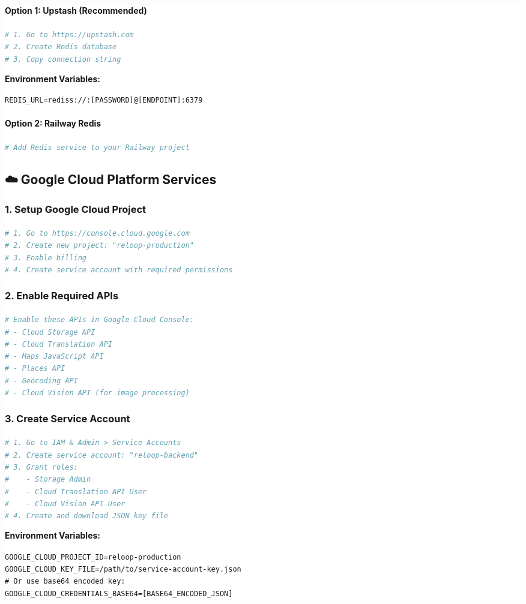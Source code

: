 #### Option 1: Upstash (Recommended)
```bash
# 1. Go to https://upstash.com
# 2. Create Redis database
# 3. Copy connection string
```

**Environment Variables:**
```env
REDIS_URL=rediss://:[PASSWORD]@[ENDPOINT]:6379
```

#### Option 2: Railway Redis
```bash
# Add Redis service to your Railway project
```

## ☁️ Google Cloud Platform Services

### 1. Setup Google Cloud Project
```bash
# 1. Go to https://console.cloud.google.com
# 2. Create new project: "reloop-production"
# 3. Enable billing
# 4. Create service account with required permissions
```

### 2. Enable Required APIs
```bash
# Enable these APIs in Google Cloud Console:
# - Cloud Storage API
# - Cloud Translation API
# - Maps JavaScript API
# - Places API
# - Geocoding API
# - Cloud Vision API (for image processing)
```

### 3. Create Service Account
```bash
# 1. Go to IAM & Admin > Service Accounts
# 2. Create service account: "reloop-backend"
# 3. Grant roles:
#    - Storage Admin
#    - Cloud Translation API User
#    - Cloud Vision API User
# 4. Create and download JSON key file
```

**Environment Variables:**
```env
GOOGLE_CLOUD_PROJECT_ID=reloop-production
GOOGLE_CLOUD_KEY_FILE=/path/to/service-account-key.json
# Or use base64 encoded key:
GOOGLE_CLOUD_CREDENTIALS_BASE64=[BASE64_ENCODED_JSON]
```
